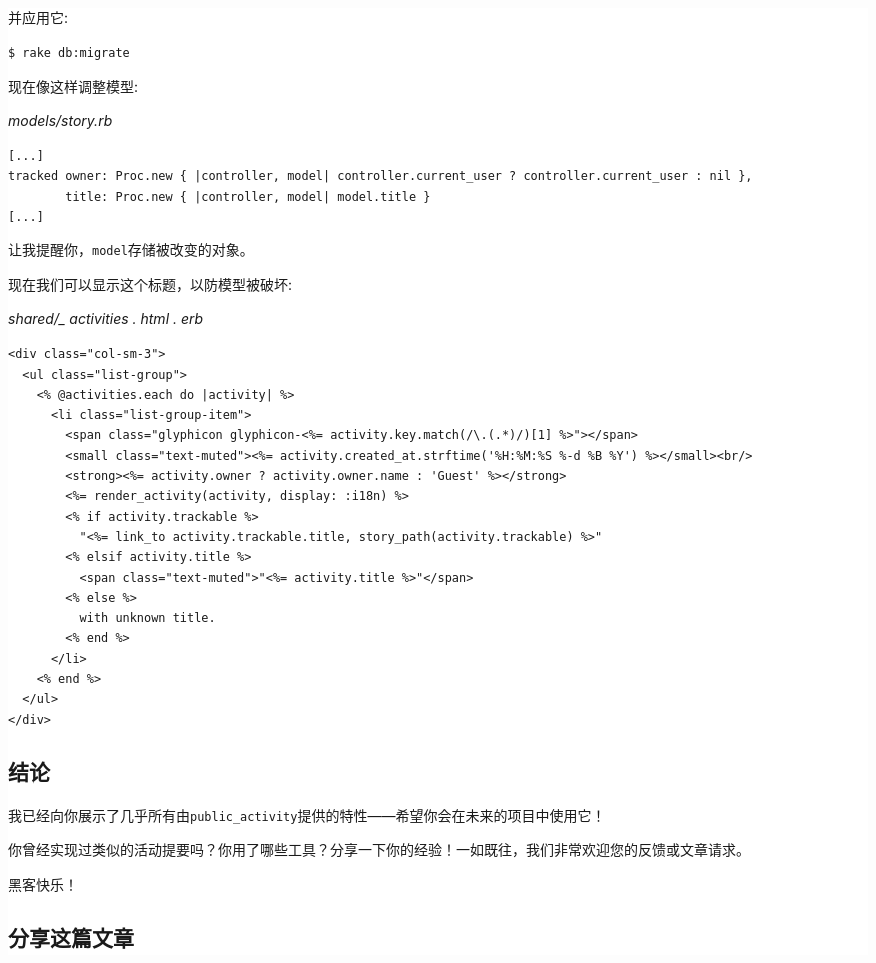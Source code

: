 并应用它:

```
$ rake db:migrate
```

现在像这样调整模型:

*models/story.rb*

```
[...]
tracked owner: Proc.new { |controller, model| controller.current_user ? controller.current_user : nil },
        title: Proc.new { |controller, model| model.title }
[...]
```

让我提醒你，`model`存储被改变的对象。

现在我们可以显示这个标题，以防模型被破坏:

*shared/_ activities . html . erb*

```
<div class="col-sm-3">
  <ul class="list-group">
    <% @activities.each do |activity| %>
      <li class="list-group-item">
        <span class="glyphicon glyphicon-<%= activity.key.match(/\.(.*)/)[1] %>"></span>
        <small class="text-muted"><%= activity.created_at.strftime('%H:%M:%S %-d %B %Y') %></small><br/>
        <strong><%= activity.owner ? activity.owner.name : 'Guest' %></strong>
        <%= render_activity(activity, display: :i18n) %>
        <% if activity.trackable %>
          "<%= link_to activity.trackable.title, story_path(activity.trackable) %>"
        <% elsif activity.title %>
          <span class="text-muted">"<%= activity.title %>"</span>
        <% else %>
          with unknown title.
        <% end %>
      </li>
    <% end %>
  </ul>
</div>
```

## 结论

我已经向你展示了几乎所有由`public_activity`提供的特性——希望你会在未来的项目中使用它！

你曾经实现过类似的活动提要吗？你用了哪些工具？分享一下你的经验！一如既往，我们非常欢迎您的反馈或文章请求。

黑客快乐！

## 分享这篇文章